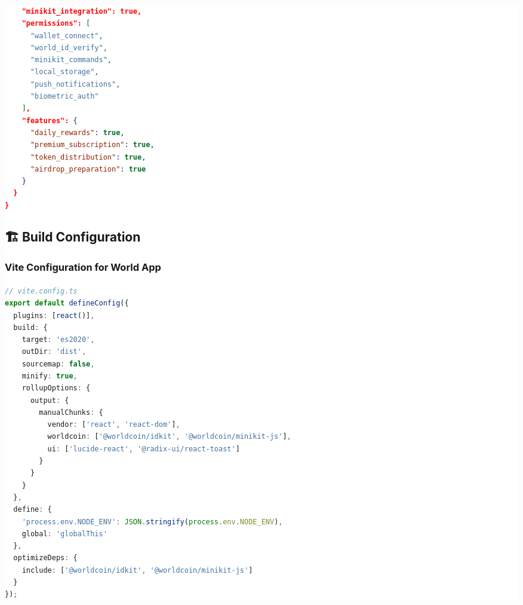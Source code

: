 ```json
    "minikit_integration": true,
    "permissions": [
      "wallet_connect",
      "world_id_verify",
      "minikit_commands",
      "local_storage",
      "push_notifications",
      "biometric_auth"
    ],
    "features": {
      "daily_rewards": true,
      "premium_subscription": true,
      "token_distribution": true,
      "airdrop_preparation": true
    }
  }
}
```

## 🏗️ Build Configuration

### Vite Configuration for World App
```typescript
// vite.config.ts
export default defineConfig({
  plugins: [react()],
  build: {
    target: 'es2020',
    outDir: 'dist',
    sourcemap: false,
    minify: true,
    rollupOptions: {
      output: {
        manualChunks: {
          vendor: ['react', 'react-dom'],
          worldcoin: ['@worldcoin/idkit', '@worldcoin/minikit-js'],
          ui: ['lucide-react', '@radix-ui/react-toast']
        }
      }
    }
  },
  define: {
    'process.env.NODE_ENV': JSON.stringify(process.env.NODE_ENV),
    global: 'globalThis'
  },
  optimizeDeps: {
    include: ['@worldcoin/idkit', '@worldcoin/minikit-js']
  }
});
```
